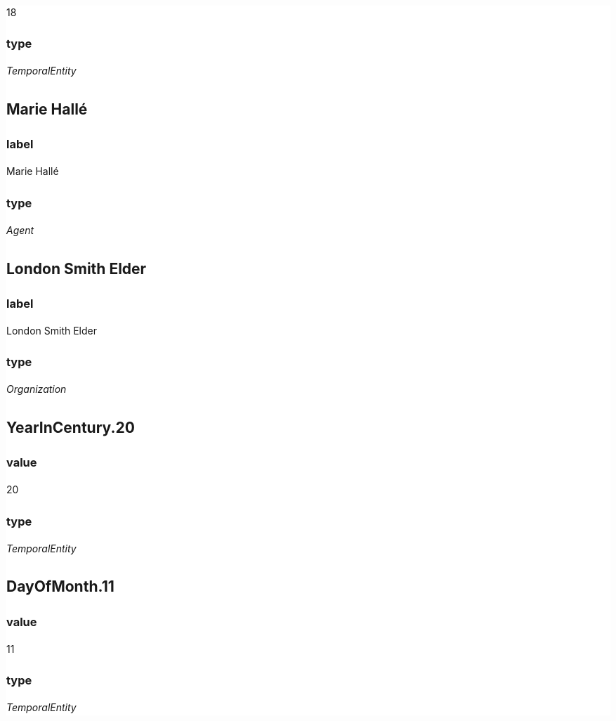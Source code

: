 
18

### type


*TemporalEntity*

## Marie Hallé

### label


Marie Hallé

### type


*Agent*

## London Smith Elder

### label


London Smith Elder

### type


*Organization*

## YearInCentury.20

### value


20

### type


*TemporalEntity*

## DayOfMonth.11

### value


11

### type


*TemporalEntity*
